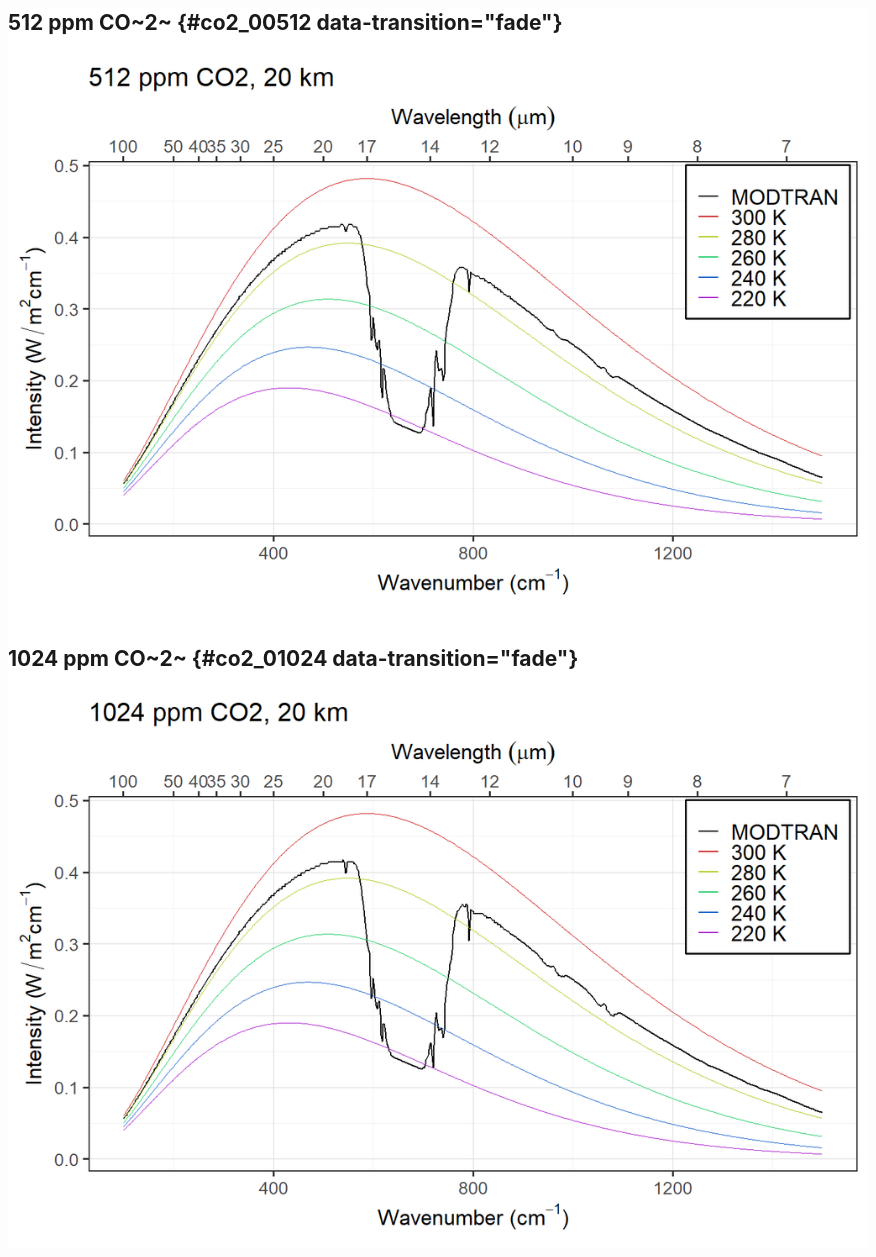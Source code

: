 ## 512 ppm CO~2~ {#co2_00512 data-transition="fade"}
![](assets/fig/co2.00512-1.png)

## 1024 ppm CO~2~ {#co2_01024 data-transition="fade"}
![](assets/fig/co2.01024-1.png)
